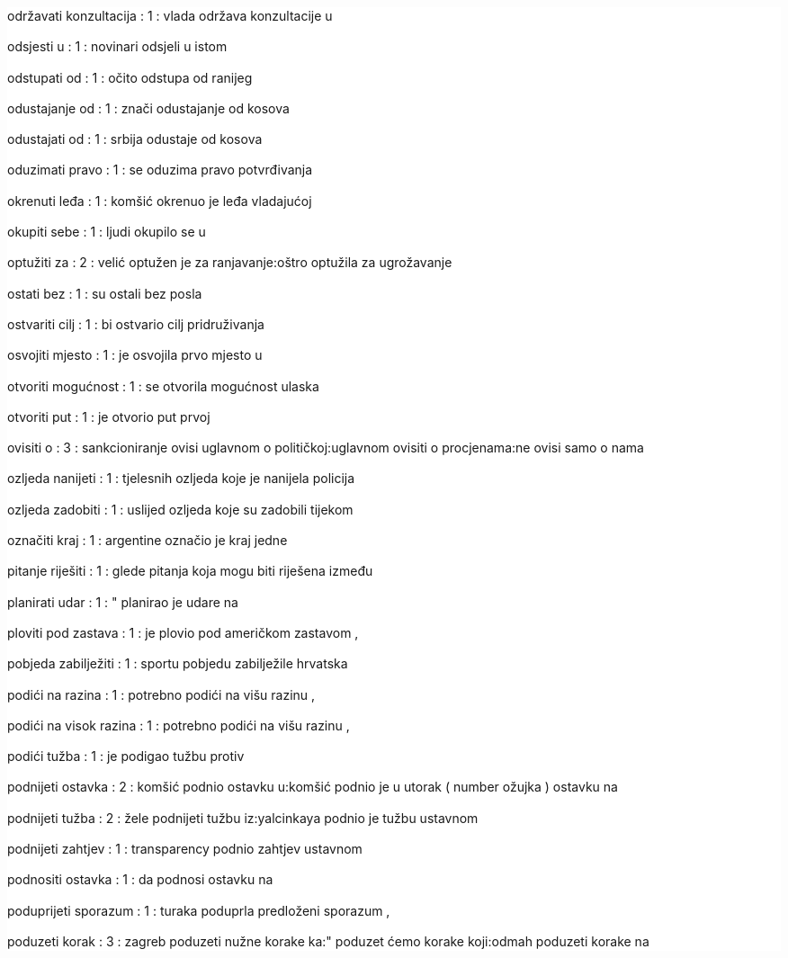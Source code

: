održavati konzultacija : 1 : vlada održava konzultacije u

odsjesti u : 1 : novinari odsjeli u istom

odstupati od : 1 : očito odstupa od ranijeg

odustajanje od : 1 : znači odustajanje od kosova

odustajati od : 1 : srbija odustaje od kosova

oduzimati pravo : 1 : se oduzima pravo potvrđivanja

okrenuti leđa : 1 : komšić okrenuo je leđa vladajućoj

okupiti sebe : 1 : ljudi okupilo se u

optužiti za : 2 : velić optužen je za ranjavanje:oštro optužila za ugrožavanje

ostati bez : 1 : su ostali bez posla

ostvariti cilj : 1 : bi ostvario cilj pridruživanja

osvojiti mjesto : 1 : je osvojila prvo mjesto u

otvoriti mogućnost : 1 : se otvorila mogućnost ulaska

otvoriti put : 1 : je otvorio put prvoj

ovisiti o : 3 : sankcioniranje ovisi uglavnom o političkoj:uglavnom ovisiti o procjenama:ne ovisi samo o nama

ozljeda nanijeti : 1 : tjelesnih ozljeda koje je nanijela policija

ozljeda zadobiti : 1 : uslijed ozljeda koje su zadobili tijekom

označiti kraj : 1 : argentine označio je kraj jedne

pitanje riješiti : 1 : glede pitanja koja mogu biti riješena između

planirati udar : 1 : " planirao je udare na

ploviti pod zastava : 1 : je plovio pod američkom zastavom ,

pobjeda zabilježiti : 1 : sportu pobjedu zabilježile hrvatska

podići na razina : 1 : potrebno podići na višu razinu ,

podići na visok razina : 1 : potrebno podići na višu razinu ,

podići tužba : 1 : je podigao tužbu protiv

podnijeti ostavka : 2 : komšić podnio ostavku u:komšić podnio je u utorak ( number ožujka ) ostavku na

podnijeti tužba : 2 : žele podnijeti tužbu iz:yalcinkaya podnio je tužbu ustavnom

podnijeti zahtjev : 1 : transparency podnio zahtjev ustavnom

podnositi ostavka : 1 : da podnosi ostavku na

poduprijeti sporazum : 1 : turaka poduprla predloženi sporazum ,

poduzeti korak : 3 : zagreb poduzeti nužne korake ka:" poduzet ćemo korake koji:odmah poduzeti korake na
